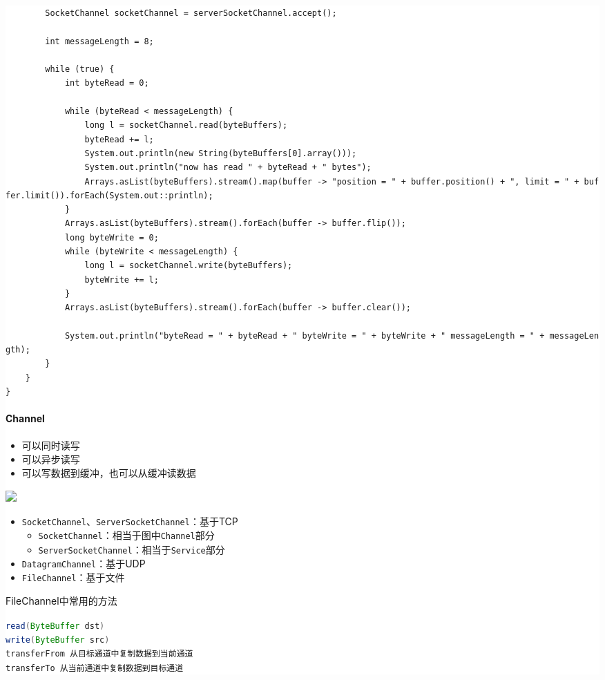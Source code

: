 ```
        SocketChannel socketChannel = serverSocketChannel.accept();

        int messageLength = 8;

        while (true) {
            int byteRead = 0;

            while (byteRead < messageLength) {
                long l = socketChannel.read(byteBuffers);
                byteRead += l;
                System.out.println(new String(byteBuffers[0].array()));
                System.out.println("now has read " + byteRead + " bytes");
                Arrays.asList(byteBuffers).stream().map(buffer -> "position = " + buffer.position() + ", limit = " + buffer.limit()).forEach(System.out::println);
            }
            Arrays.asList(byteBuffers).stream().forEach(buffer -> buffer.flip());
            long byteWrite = 0;
            while (byteWrite < messageLength) {
                long l = socketChannel.write(byteBuffers);
                byteWrite += l;
            }
            Arrays.asList(byteBuffers).stream().forEach(buffer -> buffer.clear());

            System.out.println("byteRead = " + byteRead + " byteWrite = " + byteWrite + " messageLength = " + messageLength);
        }
    }
}
```

#### Channel

+ 可以同时读写
+ 可以异步读写
+ 可以写数据到缓冲，也可以从缓冲读数据

![](https://cdn.jsdelivr.net/gh/mbfjllybl/pictures-bed/202111091907165.png)

+ `SocketChannel`、`ServerSocketChannel`：基于TCP
  + `SocketChannel`：相当于图中`Channel`部分
  + `ServerSocketChannel`：相当于`Service`部分
+ `DatagramChannel`：基于UDP
+ `FileChannel`：基于文件

FileChannel中常用的方法

```java
read(ByteBuffer dst)
write(ByteBuffer src)
transferFrom 从目标通道中复制数据到当前通道
transferTo 从当前通道中复制数据到目标通道
```
